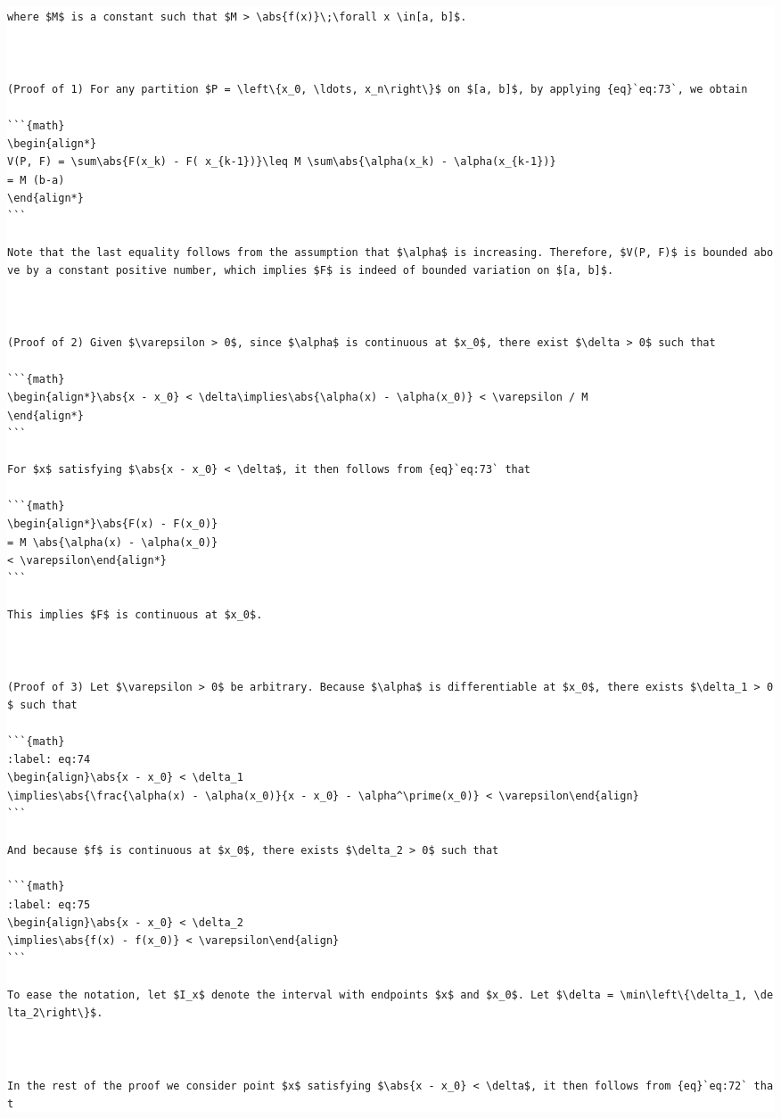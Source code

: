 ````{prf:proof}
where $M$ is a constant such that $M > \abs{f(x)}\;\forall x \in[a, b]$.



(Proof of 1) For any partition $P = \left\{x_0, \ldots, x_n\right\}$ on $[a, b]$, by applying {eq}`eq:73`, we obtain

```{math}
\begin{align*}
V(P, F) = \sum\abs{F(x_k) - F( x_{k-1})}\leq M \sum\abs{\alpha(x_k) - \alpha(x_{k-1})}
= M (b-a)
\end{align*}
```

Note that the last equality follows from the assumption that $\alpha$ is increasing. Therefore, $V(P, F)$ is bounded above by a constant positive number, which implies $F$ is indeed of bounded variation on $[a, b]$.



(Proof of 2) Given $\varepsilon > 0$, since $\alpha$ is continuous at $x_0$, there exist $\delta > 0$ such that

```{math}
\begin{align*}\abs{x - x_0} < \delta\implies\abs{\alpha(x) - \alpha(x_0)} < \varepsilon / M
\end{align*}
```

For $x$ satisfying $\abs{x - x_0} < \delta$, it then follows from {eq}`eq:73` that 

```{math}
\begin{align*}\abs{F(x) - F(x_0)}
= M \abs{\alpha(x) - \alpha(x_0)}
< \varepsilon\end{align*}
```

This implies $F$ is continuous at $x_0$.



(Proof of 3) Let $\varepsilon > 0$ be arbitrary. Because $\alpha$ is differentiable at $x_0$, there exists $\delta_1 > 0$ such that 

```{math}
:label: eq:74
\begin{align}\abs{x - x_0} < \delta_1
\implies\abs{\frac{\alpha(x) - \alpha(x_0)}{x - x_0} - \alpha^\prime(x_0)} < \varepsilon\end{align}
```

And because $f$ is continuous at $x_0$, there exists $\delta_2 > 0$ such that 

```{math}
:label: eq:75
\begin{align}\abs{x - x_0} < \delta_2
\implies\abs{f(x) - f(x_0)} < \varepsilon\end{align}
```

To ease the notation, let $I_x$ denote the interval with endpoints $x$ and $x_0$. Let $\delta = \min\left\{\delta_1, \delta_2\right\}$. 



In the rest of the proof we consider point $x$ satisfying $\abs{x - x_0} < \delta$, it then follows from {eq}`eq:72` that 

````